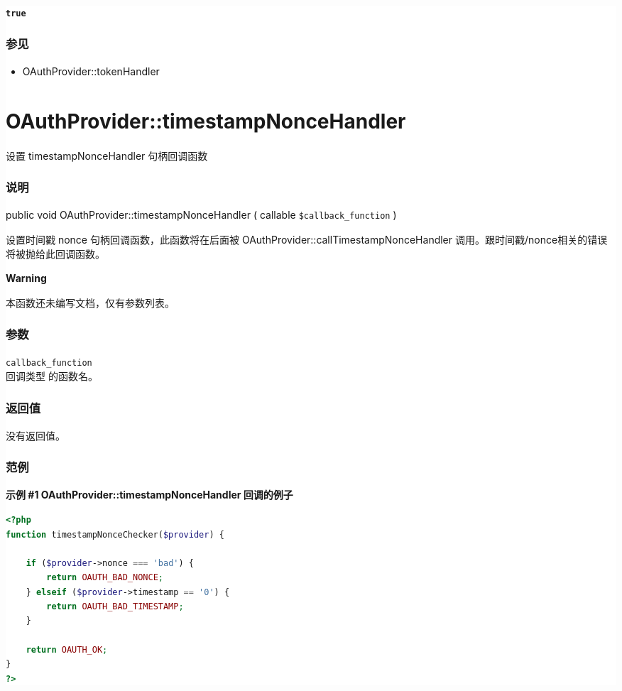 **`true`**

### 参见

-   <span class="methodname">OAuthProvider::tokenHandler</span>

OAuthProvider::timestampNonceHandler
====================================

设置 timestampNonceHandler 句柄回调函数

### 说明

<span class="modifier">public</span> <span class="type">void</span>
<span class="methodname">OAuthProvider::timestampNonceHandler</span> (
<span class="methodparam"><span class="type">callable</span>
`$callback_function`</span> )

设置时间戳 nonce 句柄回调函数，此函数将在后面被 <span
class="methodname">OAuthProvider::callTimestampNonceHandler</span>
调用。跟时间戳/nonce相关的错误将被抛给此回调函数。

**Warning**

本函数还未编写文档，仅有参数列表。

### 参数

`callback_function`  
<span class="type">回调类型</span> 的函数名。

### 返回值

没有返回值。

### 范例

**示例 \#1 <span
class="methodname">OAuthProvider::timestampNonceHandler</span>
回调的例子**

``` php
<?php
function timestampNonceChecker($provider) {

    if ($provider->nonce === 'bad') {
        return OAUTH_BAD_NONCE;
    } elseif ($provider->timestamp == '0') {
        return OAUTH_BAD_TIMESTAMP;
    }
    
    return OAUTH_OK;
}
?>
```
